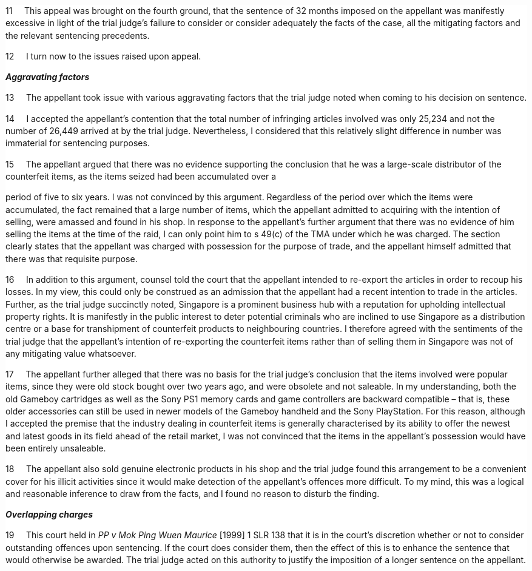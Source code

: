11     This appeal was brought on the fourth ground, that the sentence of 32 months imposed on the appellant was manifestly excessive in light of the trial judge’s failure to consider or consider adequately the facts of the case, all the mitigating factors and the relevant sentencing precedents. 

12     I turn now to the issues raised upon appeal. 

**_Aggravating factors_** 

13     The appellant took issue with various aggravating factors that the trial judge noted when coming to his decision on sentence. 

14     I accepted the appellant’s contention that the total number of infringing articles involved was only 25,234 and not the number of 26,449 arrived at by the trial judge. Nevertheless, I considered that this relatively slight difference in number was immaterial for sentencing purposes. 

15     The appellant argued that there was no evidence supporting the conclusion that he was a large-scale distributor of the counterfeit items, as the items seized had been accumulated over a 


period of five to six years. I was not convinced by this argument. Regardless of the period over which the items were accumulated, the fact remained that a large number of items, which the appellant admitted to acquiring with the intention of selling, were amassed and found in his shop. In response to the appellant’s further argument that there was no evidence of him selling the items at the time of the raid, I can only point him to s 49(c) of the TMA under which he was charged. The section clearly states that the appellant was charged with possession for the purpose of trade, and the appellant himself admitted that there was that requisite purpose. 

16     In addition to this argument, counsel told the court that the appellant intended to re-export the articles in order to recoup his losses. In my view, this could only be construed as an admission that the appellant had a recent intention to trade in the articles. Further, as the trial judge succinctly noted, Singapore is a prominent business hub with a reputation for upholding intellectual property rights. It is manifestly in the public interest to deter potential criminals who are inclined to use Singapore as a distribution centre or a base for transhipment of counterfeit products to neighbouring countries. I therefore agreed with the sentiments of the trial judge that the appellant’s intention of re-exporting the counterfeit items rather than of selling them in Singapore was not of any mitigating value whatsoever. 

17     The appellant further alleged that there was no basis for the trial judge’s conclusion that the items involved were popular items, since they were old stock bought over two years ago, and were obsolete and not saleable. In my understanding, both the old Gameboy cartridges as well as the Sony PS1 memory cards and game controllers are backward compatible – that is, these older accessories can still be used in newer models of the Gameboy handheld and the Sony PlayStation. For this reason, although I accepted the premise that the industry dealing in counterfeit items is generally characterised by its ability to offer the newest and latest goods in its field ahead of the retail market, I was not convinced that the items in the appellant’s possession would have been entirely unsaleable. 

18     The appellant also sold genuine electronic products in his shop and the trial judge found this arrangement to be a convenient cover for his illicit activities since it would make detection of the appellant’s offences more difficult. To my mind, this was a logical and reasonable inference to draw from the facts, and I found no reason to disturb the finding. 

**_Overlapping charges_** 

19     This court held in _PP v Mok Ping Wuen Maurice_ [1999] 1 SLR 138 that it is in the court’s discretion whether or not to consider outstanding offences upon sentencing. If the court does consider them, then the effect of this is to enhance the sentence that would otherwise be awarded. The trial judge acted on this authority to justify the imposition of a longer sentence on the appellant. 
